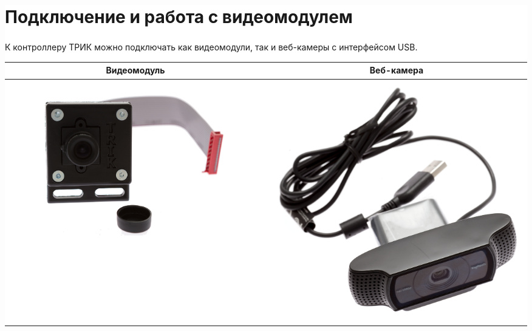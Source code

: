 # Подключение и работа с видеомодулем

К контроллеру ТРИК можно подключать как видеомодули, так и веб-камеры с интерфейсом USB.

|                                   Видеомодуль                                  |                                 Веб-камера                                |
| :----------------------------------------------------------------------------: | :-----------------------------------------------------------------------: |
| <img src="../../.gitbook/assets/видеомодуль.png" alt="" data-size="original">  | <img src="../../.gitbook/assets/камера.png" alt="" data-size="original">  |
